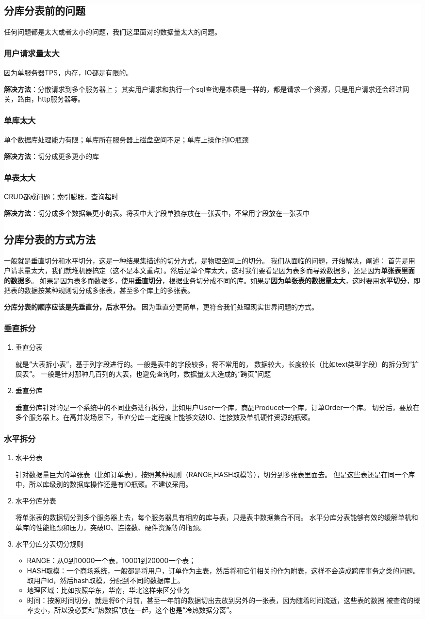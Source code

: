 

## 分库分表前的问题

任何问题都是太大或者太小的问题，我们这里面对的数据量太大的问题。

### 用户请求量太大

因为单服务器TPS，内存，IO都是有限的。 

**解决方法**：分散请求到多个服务器上； 其实用户请求和执行一个sql查询是本质是一样的，都是请求一个资源，只是用户请求还会经过网关，路由，http服务器等。

### 单库太大

单个数据库处理能力有限；单库所在服务器上磁盘空间不足；单库上操作的IO瓶颈 

**解决方法**：切分成更多更小的库

### 单表太大

CRUD都成问题；索引膨胀，查询超时

 **解决方法**：切分成多个数据集更小的表。将表中大字段单独存放在一张表中，不常用字段放在一张表中

## 分库分表的方式方法

一般就是垂直切分和水平切分，这是一种结果集描述的切分方式，是物理空间上的切分。 我们从面临的问题，开始解决，阐述： 首先是用户请求量太大，我们就堆机器搞定（这不是本文重点）。然后是单个库太大，这时我们要看是因为表多而导致数据多，还是因为**单张表里面的数据多**。 如果是因为表多而数据多，使用**垂直切分**，根据业务切分成不同的库。如果是**因为单张表的数据量太大**，这时要用**水平切分**，即把表的数据按某种规则切分成多张表，甚至多个库上的多张表。 

**分库分表的顺序应该是先垂直分，后水平分。** 因为垂直分更简单，更符合我们处理现实世界问题的方式。

### 垂直拆分

1. 垂直分表

	就是“大表拆小表”，基于列字段进行的。一般是表中的字段较多，将不常用的， 数据较大，长度较长（比如text类型字段）的拆分到“扩展表“。 一般是针对那种几百列的大表，也避免查询时，数据量太大造成的“跨页”问题

2. 垂直分库

	垂直分库针对的是一个系统中的不同业务进行拆分，比如用户User一个库，商品Producet一个库，订单Order一个库。 切分后，要放在多个服务器上。在高并发场景下，垂直分库一定程度上能够突破IO、连接数及单机硬件资源的瓶颈。

### 水平拆分

1. 水平分表

	针对数据量巨大的单张表（比如订单表），按照某种规则（RANGE,HASH取模等），切分到多张表里面去。 但是这些表还是在同一个库中，所以库级别的数据库操作还是有IO瓶颈。不建议采用。

2. 水平分库分表

	将单张表的数据切分到多个服务器上去，每个服务器具有相应的库与表，只是表中数据集合不同。 水平分库分表能够有效的缓解单机和单库的性能瓶颈和压力，突破IO、连接数、硬件资源等的瓶颈。

3. 水平分库分表切分规则

	- RANGE：从0到10000一个表，10001到20000一个表；
	- HASH取模：一个商场系统，一般都是将用户，订单作为主表，然后将和它们相关的作为附表，这样不会造成跨库事务之类的问题。 取用户id，然后hash取模，分配到不同的数据库上。
	- 地理区域：比如按照华东，华南，华北这样来区分业务
	- 时间：按照时间切分，就是将6个月前，甚至一年前的数据切出去放到另外的一张表，因为随着时间流逝，这些表的数据 被查询的概率变小，所以没必要和“热数据”放在一起，这个也是“冷热数据分离”。
